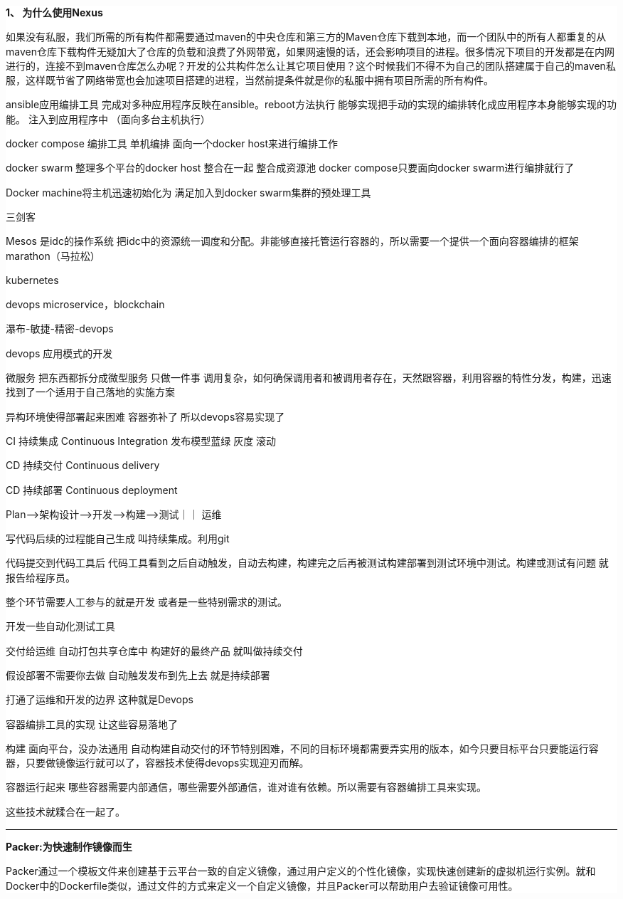 **1、 为什么使用Nexus**

​    如果没有私服，我们所需的所有构件都需要通过maven的中央仓库和第三方的Maven仓库下载到本地，而一个团队中的所有人都重复的从maven仓库下载构件无疑加大了仓库的负载和浪费了外网带宽，如果网速慢的话，还会影响项目的进程。很多情况下项目的开发都是在内网进行的，连接不到maven仓库怎么办呢？开发的公共构件怎么让其它项目使用？这个时候我们不得不为自己的团队搭建属于自己的maven私服，这样既节省了网络带宽也会加速项目搭建的进程，当然前提条件就是你的私服中拥有项目所需的所有构件。

ansible应用编排工具 完成对多种应用程序反映在ansible。reboot方法执行 能够实现把手动的实现的编排转化成应用程序本身能够实现的功能。 注入到应用程序中 （面向多台主机执行）

docker compose 编排工具 单机编排 面向一个docker host来进行编排工作

docker swarm 整理多个平台的docker host 整合在一起 整合成资源池 docker compose只要面向docker swarm进行编排就行了

Docker machine将主机迅速初始化为 满足加入到docker swarm集群的预处理工具

三剑客

Mesos  是idc的操作系统 把idc中的资源统一调度和分配。非能够直接托管运行容器的，所以需要一个提供一个面向容器编排的框架 marathon（马拉松）

kubernetes

devops microservice，blockchain

瀑布-敏捷-精密-devops

devops 应用模式的开发

微服务 把东西都拆分成微型服务 只做一件事 调用复杂，如何确保调用者和被调用者存在，天然跟容器，利用容器的特性分发，构建，迅速找到了一个适用于自己落地的实施方案

异构环境使得部署起来困难 容器弥补了 所以devops容易实现了

CI 持续集成 Continuous Integration  发布模型蓝绿 灰度 滚动 

CD 持续交付 Continuous delivery

CD 持续部署 Continuous deployment

Plan—>架构设计—>开发—>构建—>测试｜｜  运维

写代码后续的过程能自己生成 叫持续集成。利用git

代码提交到代码工具后 代码工具看到之后自动触发，自动去构建，构建完之后再被测试构建部署到测试环境中测试。构建或测试有问题 就报告给程序员。

整个环节需要人工参与的就是开发 或者是一些特别需求的测试。

开发一些自动化测试工具 

交付给运维 自动打包共享仓库中 构建好的最终产品 就叫做持续交付 

假设部署不需要你去做 自动触发发布到先上去 就是持续部署 

打通了运维和开发的边界 这种就是Devops

容器编排工具的实现 让这些容易落地了

构建 面向平台，没办法通用 自动构建自动交付的环节特别困难，不同的目标环境都需要弄实用的版本，如今只要目标平台只要能运行容器，只要做镜像运行就可以了，容器技术使得devops实现迎刃而解。

容器运行起来 哪些容器需要内部通信，哪些需要外部通信，谁对谁有依赖。所以需要有容器编排工具来实现。

这些技术就糅合在一起了。

------

**Packer:为快速制作镜像而生**

Packer通过一个模板文件来创建基于云平台一致的自定义镜像，通过用户定义的个性化镜像，实现快速创建新的虚拟机运行实例。就和Docker中的Dockerfile类似，通过文件的方式来定义一个自定义镜像，并且Packer可以帮助用户去验证镜像可用性。
